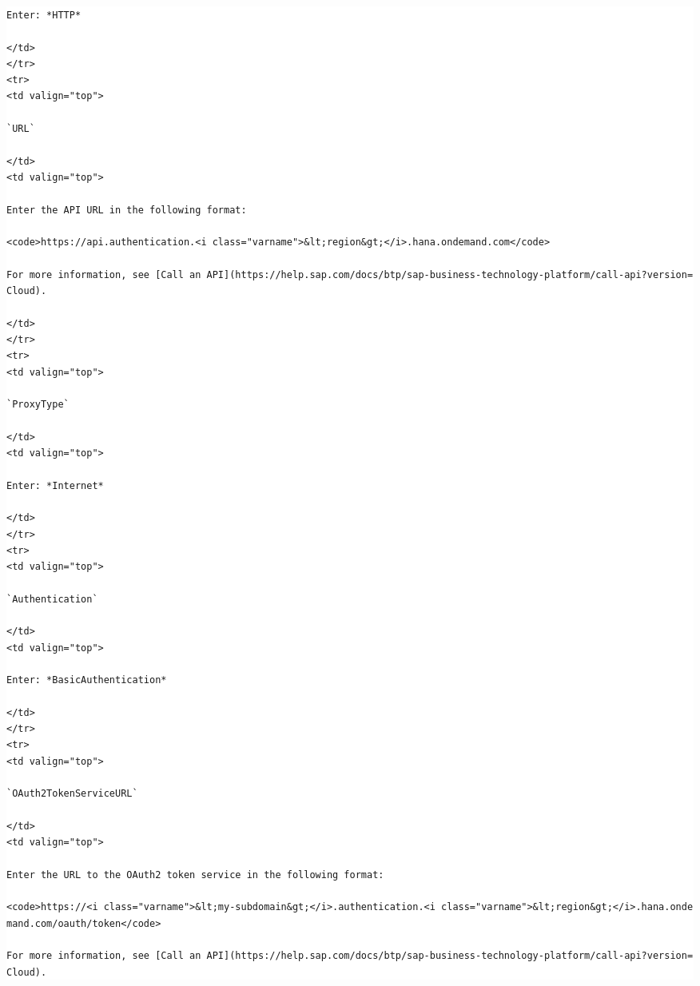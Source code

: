     Enter: *HTTP*
    
    </td>
    </tr>
    <tr>
    <td valign="top">
    
    `URL`
    
    </td>
    <td valign="top">
    
    Enter the API URL in the following format:

    <code>https://api.authentication.<i class="varname">&lt;region&gt;</i>.hana.ondemand.com</code>

    For more information, see [Call an API](https://help.sap.com/docs/btp/sap-business-technology-platform/call-api?version=Cloud).
    
    </td>
    </tr>
    <tr>
    <td valign="top">
    
    `ProxyType`
    
    </td>
    <td valign="top">
    
    Enter: *Internet*
    
    </td>
    </tr>
    <tr>
    <td valign="top">
    
    `Authentication`
    
    </td>
    <td valign="top">
    
    Enter: *BasicAuthentication*
    
    </td>
    </tr>
    <tr>
    <td valign="top">
    
    `OAuth2TokenServiceURL`
    
    </td>
    <td valign="top">
    
    Enter the URL to the OAuth2 token service in the following format:

    <code>https://<i class="varname">&lt;my-subdomain&gt;</i>.authentication.<i class="varname">&lt;region&gt;</i>.hana.ondemand.com/oauth/token</code>

    For more information, see [Call an API](https://help.sap.com/docs/btp/sap-business-technology-platform/call-api?version=Cloud).
    